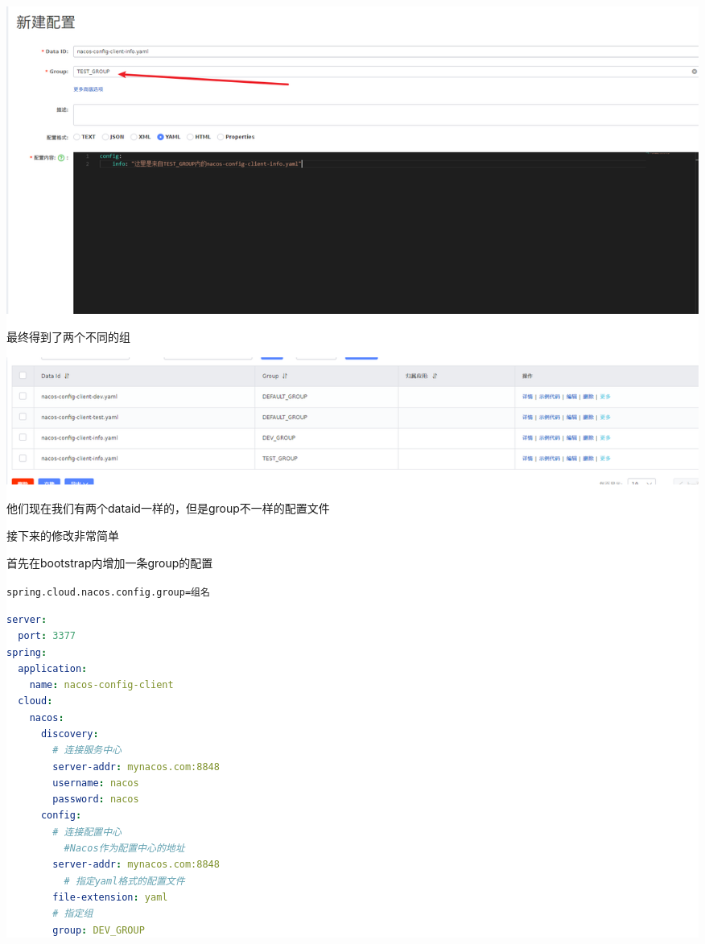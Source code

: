 ![image-20220110224512764](/images/Java/SpringCloud/12-Nacos服务注册和配置中心/image-20220110224512764-16418259138501.png)

最终得到了两个不同的组

![image-20220110224539709](/images/Java/SpringCloud/12-Nacos服务注册和配置中心/image-20220110224539709.png)

他们现在我们有两个dataid一样的，但是group不一样的配置文件

接下来的修改非常简单

首先在bootstrap内增加一条group的配置

`spring.cloud.nacos.config.group=组名`

```yaml {20}
server:
  port: 3377
spring:
  application:
    name: nacos-config-client
  cloud:
    nacos:
      discovery:
        # 连接服务中心
        server-addr: mynacos.com:8848
        username: nacos
        password: nacos
      config:
        # 连接配置中心
          #Nacos作为配置中心的地址
        server-addr: mynacos.com:8848
          # 指定yaml格式的配置文件
        file-extension: yaml
        # 指定组
        group: DEV_GROUP
```
